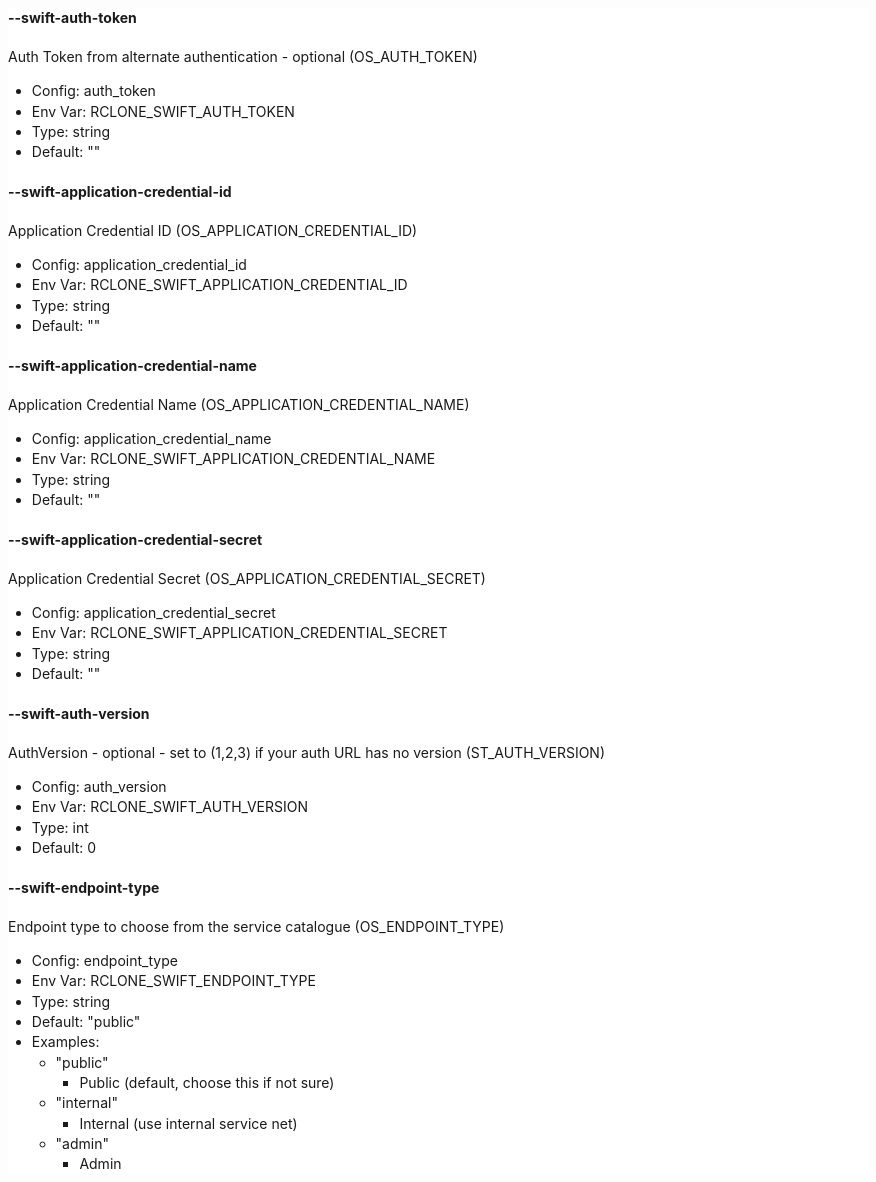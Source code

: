 #### --swift-auth-token

Auth Token from alternate authentication - optional (OS_AUTH_TOKEN)

- Config:      auth_token
- Env Var:     RCLONE_SWIFT_AUTH_TOKEN
- Type:        string
- Default:     ""

#### --swift-application-credential-id

Application Credential ID (OS_APPLICATION_CREDENTIAL_ID)

- Config:      application_credential_id
- Env Var:     RCLONE_SWIFT_APPLICATION_CREDENTIAL_ID
- Type:        string
- Default:     ""

#### --swift-application-credential-name

Application Credential Name (OS_APPLICATION_CREDENTIAL_NAME)

- Config:      application_credential_name
- Env Var:     RCLONE_SWIFT_APPLICATION_CREDENTIAL_NAME
- Type:        string
- Default:     ""

#### --swift-application-credential-secret

Application Credential Secret (OS_APPLICATION_CREDENTIAL_SECRET)

- Config:      application_credential_secret
- Env Var:     RCLONE_SWIFT_APPLICATION_CREDENTIAL_SECRET
- Type:        string
- Default:     ""

#### --swift-auth-version

AuthVersion - optional - set to (1,2,3) if your auth URL has no version (ST_AUTH_VERSION)

- Config:      auth_version
- Env Var:     RCLONE_SWIFT_AUTH_VERSION
- Type:        int
- Default:     0

#### --swift-endpoint-type

Endpoint type to choose from the service catalogue (OS_ENDPOINT_TYPE)

- Config:      endpoint_type
- Env Var:     RCLONE_SWIFT_ENDPOINT_TYPE
- Type:        string
- Default:     "public"
- Examples:
    - "public"
        - Public (default, choose this if not sure)
    - "internal"
        - Internal (use internal service net)
    - "admin"
        - Admin
